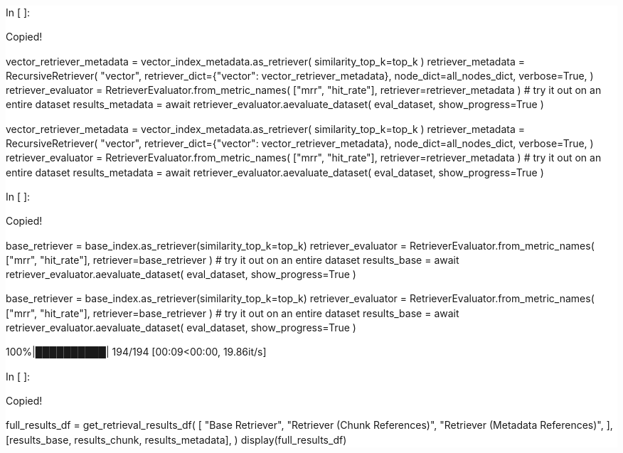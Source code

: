 In \[ \]:

Copied!

vector\_retriever\_metadata \= vector\_index\_metadata.as\_retriever(
    similarity\_top\_k\=top\_k
)
retriever\_metadata \= RecursiveRetriever(
    "vector",
    retriever\_dict\={"vector": vector\_retriever\_metadata},
    node\_dict\=all\_nodes\_dict,
    verbose\=True,
)
retriever\_evaluator \= RetrieverEvaluator.from\_metric\_names(
    \["mrr", "hit\_rate"\], retriever\=retriever\_metadata
)
\# try it out on an entire dataset
results\_metadata \= await retriever\_evaluator.aevaluate\_dataset(
    eval\_dataset, show\_progress\=True
)

vector\_retriever\_metadata = vector\_index\_metadata.as\_retriever( similarity\_top\_k=top\_k ) retriever\_metadata = RecursiveRetriever( "vector", retriever\_dict={"vector": vector\_retriever\_metadata}, node\_dict=all\_nodes\_dict, verbose=True, ) retriever\_evaluator = RetrieverEvaluator.from\_metric\_names( \["mrr", "hit\_rate"\], retriever=retriever\_metadata ) # try it out on an entire dataset results\_metadata = await retriever\_evaluator.aevaluate\_dataset( eval\_dataset, show\_progress=True )

In \[ \]:

Copied!

base\_retriever \= base\_index.as\_retriever(similarity\_top\_k\=top\_k)
retriever\_evaluator \= RetrieverEvaluator.from\_metric\_names(
    \["mrr", "hit\_rate"\], retriever\=base\_retriever
)
\# try it out on an entire dataset
results\_base \= await retriever\_evaluator.aevaluate\_dataset(
    eval\_dataset, show\_progress\=True
)

base\_retriever = base\_index.as\_retriever(similarity\_top\_k=top\_k) retriever\_evaluator = RetrieverEvaluator.from\_metric\_names( \["mrr", "hit\_rate"\], retriever=base\_retriever ) # try it out on an entire dataset results\_base = await retriever\_evaluator.aevaluate\_dataset( eval\_dataset, show\_progress=True )

100%|██████████| 194/194 \[00:09<00:00, 19.86it/s\]

In \[ \]:

Copied!

full\_results\_df \= get\_retrieval\_results\_df(
    \[
        "Base Retriever",
        "Retriever (Chunk References)",
        "Retriever (Metadata References)",
    \],
    \[results\_base, results\_chunk, results\_metadata\],
)
display(full\_results\_df)
